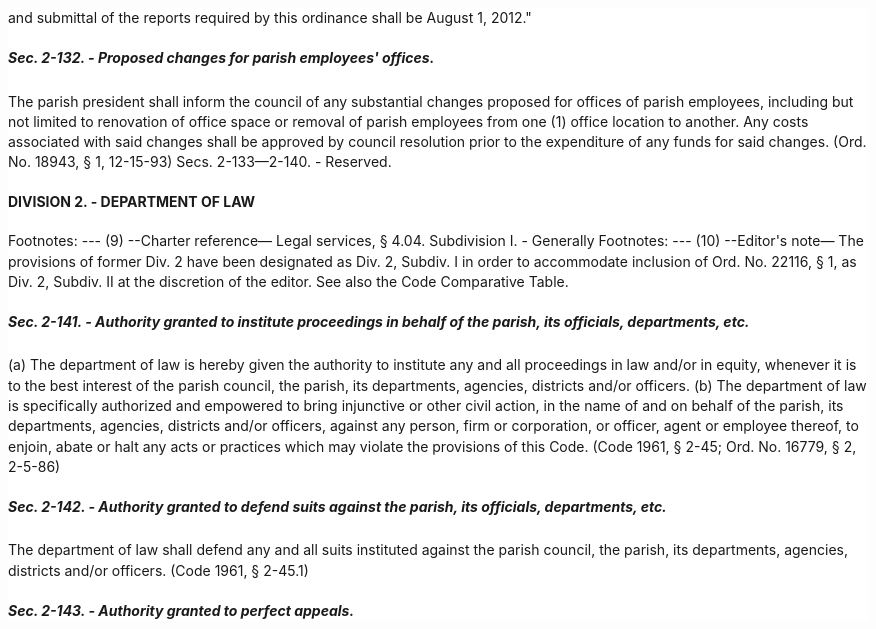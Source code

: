 and submittal of the reports required by this ordinance shall be August 1, 2012."
##### Sec. 2-132. - Proposed changes for parish employees' offices.  

The parish president shall inform the council of any substantial changes proposed for offices of parish
employees, including but not limited to renovation of office space or removal of parish employees from one (1)
office location to another. Any costs associated with said changes shall be approved by council resolution prior
to the expenditure of any funds for said changes.
(Ord. No. 18943, § 1, 12-15-93)
Secs. 2-133—2-140. - Reserved.
#### DIVISION 2. - DEPARTMENT OF LAW
Footnotes:
--- (9) --Charter reference— Legal services, § 4.04.
Subdivision I. - Generally
Footnotes:
--- (10) --Editor's note— The provisions of former Div. 2 have been designated as Div. 2, Subdiv. I in order to
accommodate inclusion of Ord. No. 22116, § 1, as Div. 2, Subdiv. II at the discretion of the editor. See also the
Code Comparative Table.
##### Sec. 2-141. - Authority granted to institute proceedings in behalf of the parish, its officials, departments, etc.  

(a)
The department of law is hereby given the authority to institute any and all proceedings in law and/or in equity,
whenever it is to the best interest of the parish council, the parish, its departments, agencies, districts and/or
officers.
(b)
The department of law is specifically authorized and empowered to bring injunctive or other civil action, in the
name of and on behalf of the parish, its departments, agencies, districts and/or officers, against any person, firm
or corporation, or officer, agent or employee thereof, to enjoin, abate or halt any acts or practices which may
violate the provisions of this Code.
(Code 1961, § 2-45; Ord. No. 16779, § 2, 2-5-86)
##### Sec. 2-142. - Authority granted to defend suits against the parish, its officials, departments, etc.  

The department of law shall defend any and all suits instituted against the parish council, the parish, its
departments, agencies, districts and/or officers.
(Code 1961, § 2-45.1)
##### Sec. 2-143. - Authority granted to perfect appeals.  
